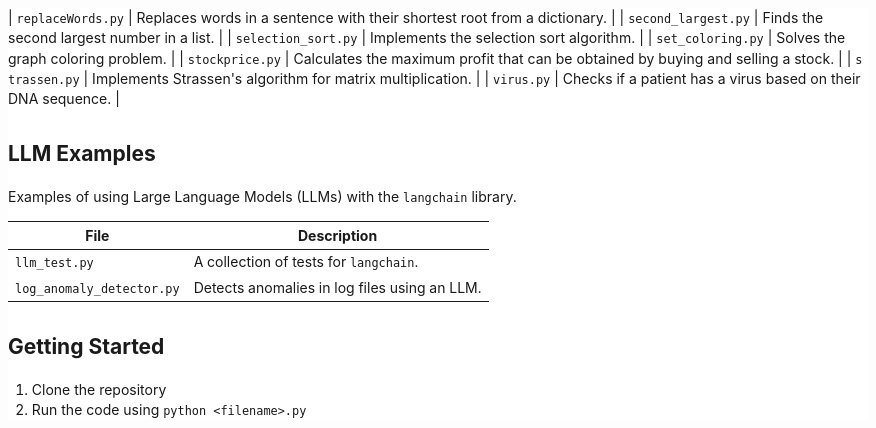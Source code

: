 | `replaceWords.py` | Replaces words in a sentence with their shortest root from a dictionary. |
| `second_largest.py` | Finds the second largest number in a list. |
| `selection_sort.py` | Implements the selection sort algorithm. |
| `set_coloring.py` | Solves the graph coloring problem. |
| `stockprice.py` | Calculates the maximum profit that can be obtained by buying and selling a stock. |
| `strassen.py` | Implements Strassen's algorithm for matrix multiplication. |
| `virus.py` | Checks if a patient has a virus based on their DNA sequence. |

## LLM Examples

Examples of using Large Language Models (LLMs) with the `langchain` library.

| File | Description |
|---|---|
| `llm_test.py` | A collection of tests for `langchain`. |
| `log_anomaly_detector.py` | Detects anomalies in log files using an LLM. |

## Getting Started

1. Clone the repository
2. Run the code using `python <filename>.py`
